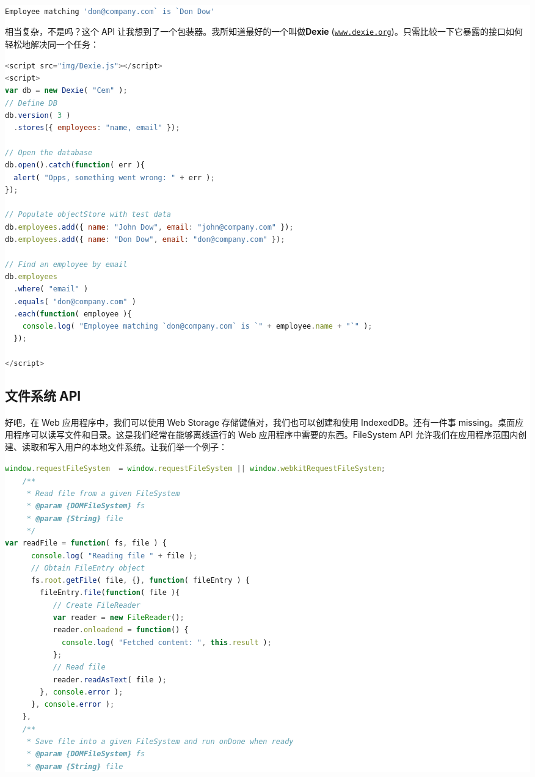 ```js
Employee matching 'don@company.com` is `Don Dow'
```

相当复杂，不是吗？这个 API 让我想到了一个包装器。我所知道最好的一个叫做**Dexie** ([`www.dexie.org`](http://www.dexie.org))。只需比较一下它暴露的接口如何轻松地解决同一个任务：

```js
<script src="img/Dexie.js"></script>
<script>
var db = new Dexie( "Cem" );
// Define DB
db.version( 3 )
  .stores({ employees: "name, email" });

// Open the database
db.open().catch(function( err ){
  alert( "Opps, something went wrong: " + err );
});

// Populate objectStore with test data
db.employees.add({ name: "John Dow", email: "john@company.com" });
db.employees.add({ name: "Don Dow", email: "don@company.com" });

// Find an employee by email
db.employees
  .where( "email" )
  .equals( "don@company.com" )
  .each(function( employee ){
    console.log( "Employee matching `don@company.com` is `" + employee.name + "`" );
  });

</script>
```

## 文件系统 API

好吧，在 Web 应用程序中，我们可以使用 Web Storage 存储键值对，我们也可以创建和使用 IndexedDB。还有一件事 missing。桌面应用程序可以读写文件和目录。这是我们经常在能够离线运行的 Web 应用程序中需要的东西。FileSystem API 允许我们在应用程序范围内创建、读取和写入用户的本地文件系统。让我们举一个例子：

```js
window.requestFileSystem  = window.requestFileSystem || window.webkitRequestFileSystem;
    /**
     * Read file from a given FileSystem
     * @param {DOMFileSystem} fs
     * @param {String} file
     */
var readFile = function( fs, file ) {
      console.log( "Reading file " + file );
      // Obtain FileEntry object
      fs.root.getFile( file, {}, function( fileEntry ) {
        fileEntry.file(function( file ){
           // Create FileReader
           var reader = new FileReader();
           reader.onloadend = function() {
             console.log( "Fetched content: ", this.result );
           };
           // Read file
           reader.readAsText( file );
        }, console.error );
      }, console.error );
    },
    /**
     * Save file into a given FileSystem and run onDone when ready
     * @param {DOMFileSystem} fs
     * @param {String} file
```